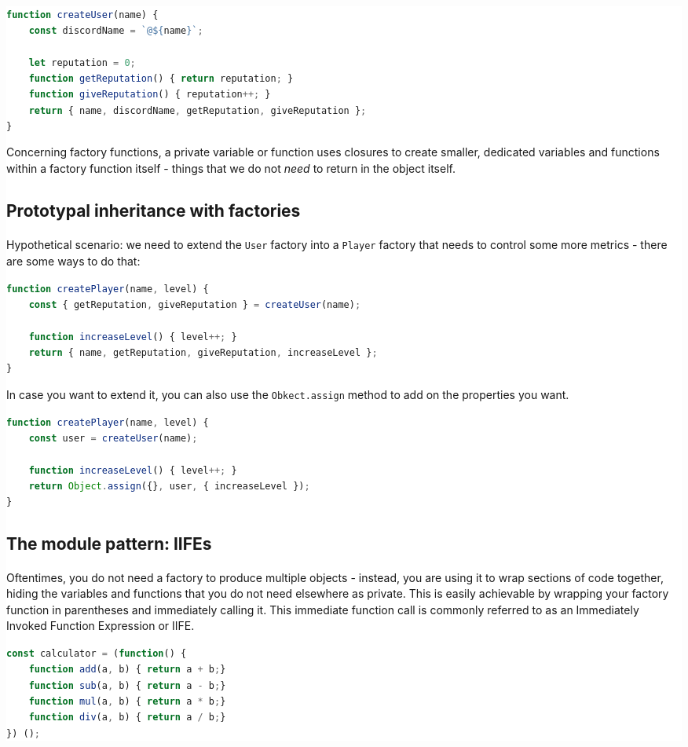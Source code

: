 ```javascript
function createUser(name) {
    const discordName = `@${name}`;

    let reputation = 0;
    function getReputation() { return reputation; }
    function giveReputation() { reputation++; }
    return { name, discordName, getReputation, giveReputation };
}
```

Concerning factory functions, a private variable or function uses closures to
create smaller, dedicated variables and functions within a factory function
itself - things that we do not *need* to return in the object itself.

## Prototypal inheritance with factories

Hypothetical scenario: we need to extend the `User` factory into a `Player`
factory that needs to control some more metrics - there are some ways to do
that:

```javascript
function createPlayer(name, level) {
    const { getReputation, giveReputation } = createUser(name);

    function increaseLevel() { level++; }
    return { name, getReputation, giveReputation, increaseLevel };
}
```

In case you want to extend it, you can also use the `Obkect.assign` method to
add on the properties you want.

```javascript
function createPlayer(name, level) {
    const user = createUser(name);

    function increaseLevel() { level++; }
    return Object.assign({}, user, { increaseLevel });
}
```

## The module pattern: IIFEs

Oftentimes, you do not need a factory to produce multiple objects - instead,
you are using it to wrap sections of code together, hiding the variables and
functions that you do not need elsewhere as private. This is easily achievable
by wrapping your factory function in parentheses and immediately calling it.
This immediate function call is commonly referred to as an Immediately Invoked
Function Expression or IIFE.

```javascript
const calculator = (function() {
    function add(a, b) { return a + b;}
    function sub(a, b) { return a - b;}
    function mul(a, b) { return a * b;}
    function div(a, b) { return a / b;}
}) ();
```
